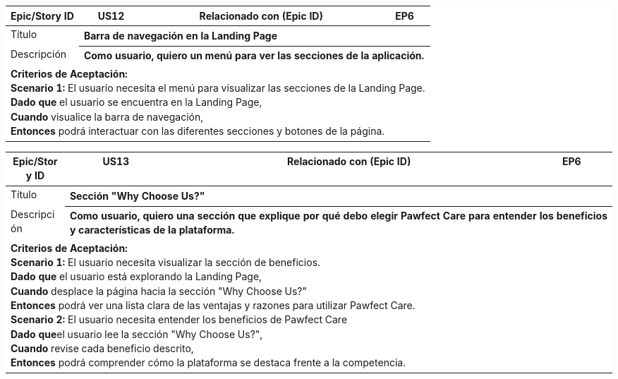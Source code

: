 
<table>
    <thead>
        <tr>
            <th class= "red">Epic/Story ID</th>
            <th class= "red">US12</th>
            <th class= "red">Relacionado con (Epic ID)</th>
            <th class= "red">EP6</th>
        </tr>
    </thead>
    <tbody>
        <tr>
            <td class= "red">Título</td>
            <th colspan=3 align= "justify">Barra de navegación en la Landing Page</th>
        </tr>
        <tr>
            <td class= "red">Descripción</td>
            <th colspan=3 align= "justify"><b>Como usuario, quiero un menú para ver las secciones de la aplicación.</th>
        </tr>
        <tr> 
            <td colspan=4><b class= "red">Criterios de Aceptación:</b>
            <br><b><span>Scenario 1:</span></b> El usuario necesita el menú para visualizar las secciones de la Landing Page.
            <br><b><span>Dado que</b></span> el usuario se encuentra en la Landing Page,
            <br><b><span>Cuando</b></span> visualice la barra de navegación,
            <br><b><span>Entonces</b></span> podrá interactuar con las diferentes secciones y botones de la página.</td>
        </tr>
    </tbody>
</table>


<table>
    <thead>
        <tr>
            <th class= "red">Epic/Story ID</th>
            <th class= "red">US13</th>
            <th class= "red">Relacionado con (Epic ID)</th>
            <th class= "red">EP6</th>
        </tr>
    </thead>
    <tbody>
        <tr>
            <td class= "red">Título</td>
            <th colspan=3 align= "justify">Sección "Why Choose Us?"</th>
        </tr>
        <tr>
            <td class= "red">Descripción</td>
            <th colspan=3 align= "justify"><b>Como usuario, quiero una sección que explique por qué debo elegir Pawfect Care para entender los beneficios y características de la plataforma.</th>
        </tr>
        <tr> 
            <td colspan=4><b class= "red">Criterios de Aceptación:</b>
            <br><b><span>Scenario 1:</span></b> El usuario necesita visualizar la sección de beneficios.
            <br><b><span>Dado que</b></span> el usuario está explorando la Landing Page,
            <br><b><span>Cuando</b></span> desplace la página hacia la sección "Why Choose Us?"
            <br><b><span>Entonces</b></span> podrá ver una lista clara de las ventajas y razones para utilizar Pawfect Care.
            <br><b><span>Scenario 2:</span></b> El usuario necesita entender los beneficios de Pawfect Care
            <br><b><span>Dado que</b></span>el usuario lee la sección "Why Choose Us?",
            <br><b><span>Cuando</b></span>  revise cada beneficio descrito,
            <br><b><span>Entonces</b></span> podrá comprender cómo la plataforma se destaca frente a la competencia.
            </td>